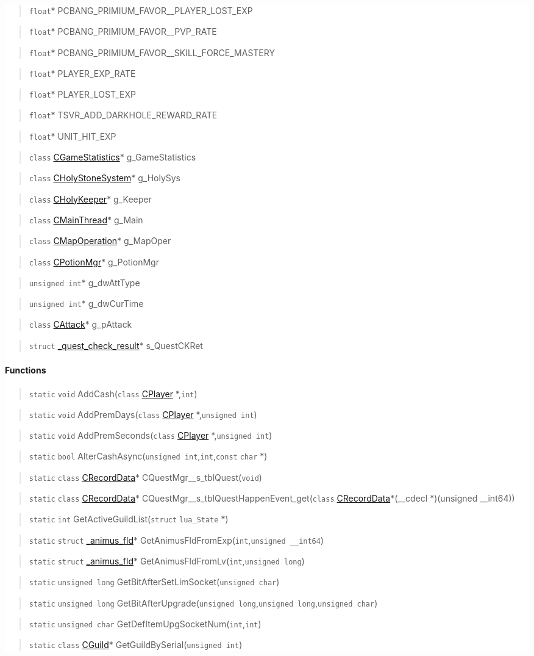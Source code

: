 > `float`* PCBANG_PRIMIUM_FAVOR__PLAYER_LOST_EXP
 
> `float`* PCBANG_PRIMIUM_FAVOR__PVP_RATE
 
> `float`* PCBANG_PRIMIUM_FAVOR__SKILL_FORCE_MASTERY
 
> `float`* PLAYER_EXP_RATE
 
> `float`* PLAYER_LOST_EXP
 
> `float`* TSVR_ADD_DARKHOLE_REWARD_RATE
 
> `float`* UNIT_HIT_EXP
 
> `class` [CGameStatistics](lua/classes/CGameStatistics.md)* g_GameStatistics
 
> `class` [CHolyStoneSystem](lua/classes/CHolyStoneSystem.md)* g_HolySys
 
> `class` [CHolyKeeper](lua/classes/CHolyKeeper.md)* g_Keeper
 
> `class` [CMainThread](lua/classes/CMainThread.md)* g_Main
 
> `class` [CMapOperation](lua/classes/CMapOperation.md)* g_MapOper
 
> `class` [CPotionMgr](lua/classes/CPotionMgr.md)* g_PotionMgr
 
> `unsigned int`* g_dwAttType
 
> `unsigned int`* g_dwCurTime
 
> `class` [CAttack](lua/classes/CAttack.md)* g_pAttack
 
> `struct` [_quest_check_result](lua/classes/_quest_check_result.md)* s_QuestCKRet
 
#### Functions
 
> `static` `void` AddCash(`class` [CPlayer](lua/classes/CPlayer.md) *,`int`)
 
> `static` `void` AddPremDays(`class` [CPlayer](lua/classes/CPlayer.md) *,`unsigned int`)
 
> `static` `void` AddPremSeconds(`class` [CPlayer](lua/classes/CPlayer.md) *,`unsigned int`)
 
> `static` `bool` AlterCashAsync(`unsigned int`,`int`,`const` `char` *)
 
> `static` `class` [CRecordData](lua/classes/CRecordData.md)* CQuestMgr__s_tblQuest(`void`)
 
> `static` `class` [CRecordData](lua/classes/CRecordData.md)* CQuestMgr__s_tblQuestHappenEvent_get(`class` [CRecordData](lua/classes/CRecordData.md)*(__cdecl *)(unsigned __int64))
 
> `static` `int` GetActiveGuildList(`struct` `lua_State` *)
 
> `static` `struct` [_animus_fld](lua/classes/_animus_fld.md)* GetAnimusFldFromExp(`int`,`unsigned __int64`)
 
> `static` `struct` [_animus_fld](lua/classes/_animus_fld.md)* GetAnimusFldFromLv(`int`,`unsigned long`)
 
> `static` `unsigned long` GetBitAfterSetLimSocket(`unsigned char`)
 
> `static` `unsigned long` GetBitAfterUpgrade(`unsigned long`,`unsigned long`,`unsigned char`)
 
> `static` `unsigned char` GetDefItemUpgSocketNum(`int`,`int`)
 
> `static` `class` [CGuild](lua/classes/CGuild.md)* GetGuildBySerial(`unsigned int`)
 
